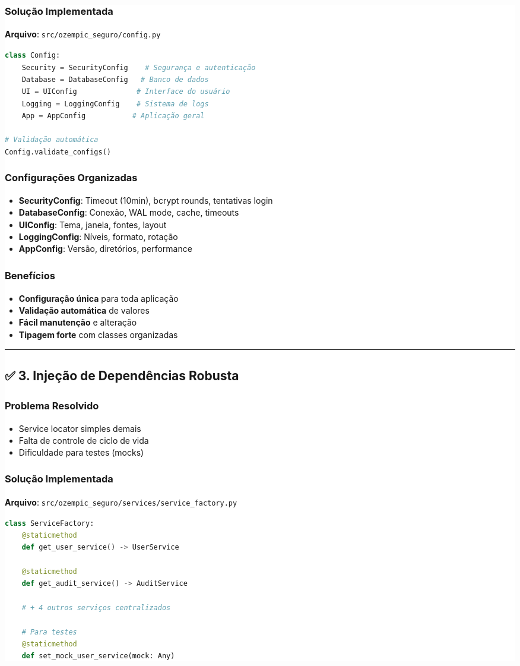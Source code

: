 ### **Solução Implementada**
**Arquivo**: `src/ozempic_seguro/config.py`

```python
class Config:
    Security = SecurityConfig    # Segurança e autenticação
    Database = DatabaseConfig   # Banco de dados
    UI = UIConfig              # Interface do usuário
    Logging = LoggingConfig    # Sistema de logs
    App = AppConfig           # Aplicação geral

# Validação automática
Config.validate_configs()
```

### **Configurações Organizadas**
- **SecurityConfig**: Timeout (10min), bcrypt rounds, tentativas login
- **DatabaseConfig**: Conexão, WAL mode, cache, timeouts
- **UIConfig**: Tema, janela, fontes, layout
- **LoggingConfig**: Níveis, formato, rotação
- **AppConfig**: Versão, diretórios, performance

### **Benefícios**
- **Configuração única** para toda aplicação
- **Validação automática** de valores
- **Fácil manutenção** e alteração
- **Tipagem forte** com classes organizadas

---

## ✅ **3. Injeção de Dependências Robusta**

### **Problema Resolvido**
- Service locator simples demais
- Falta de controle de ciclo de vida
- Dificuldade para testes (mocks)

### **Solução Implementada**
**Arquivo**: `src/ozempic_seguro/services/service_factory.py`

```python
class ServiceFactory:
    @staticmethod
    def get_user_service() -> UserService
    
    @staticmethod  
    def get_audit_service() -> AuditService
    
    # + 4 outros serviços centralizados
    
    # Para testes
    @staticmethod
    def set_mock_user_service(mock: Any)
```

